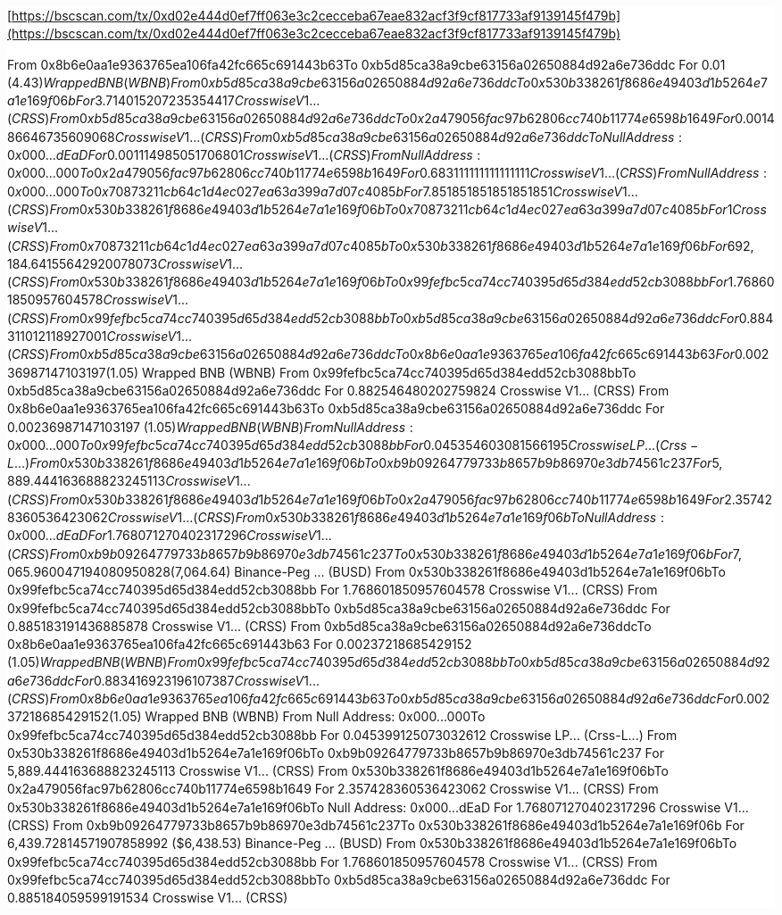 
[https://bscscan.com/tx/0xd02e444d0ef7ff063e3c2cecceba67eae832acf3f9cf817733af9139145f479b](https://bscscan.com/tx/0xd02e444d0ef7ff063e3c2cecceba67eae832acf3f9cf817733af9139145f479b)


From 0x8b6e0aa1e9363765ea106fa42fc665c691443b63To 0xb5d85ca38a9cbe63156a02650884d92a6e736ddc For 0.01 ($4.43) Wrapped BNB (WBNB)
From 0xb5d85ca38a9cbe63156a02650884d92a6e736ddcTo 0x530b338261f8686e49403d1b5264e7a1e169f06b For 3.714015207235354417 Crosswise V1... (CRSS)
From 0xb5d85ca38a9cbe63156a02650884d92a6e736ddcTo 0x2a479056fac97b62806cc740b11774e6598b1649 For 0.001486646735609068 Crosswise V1... (CRSS)
From 0xb5d85ca38a9cbe63156a02650884d92a6e736ddcTo Null Address: 0x000...dEaD For 0.001114985051706801 Crosswise V1... (CRSS)
From Null Address: 0x000...000To 0x2a479056fac97b62806cc740b11774e6598b1649 For 0.683111111111111111 Crosswise V1... (CRSS)
From Null Address: 0x000...000To 0x70873211cb64c1d4ec027ea63a399a7d07c4085b For 7.851851851851851851 Crosswise V1... (CRSS)
From 0x530b338261f8686e49403d1b5264e7a1e169f06bTo 0x70873211cb64c1d4ec027ea63a399a7d07c4085b For 1 Crosswise V1... (CRSS)
From 0x70873211cb64c1d4ec027ea63a399a7d07c4085bTo 0x530b338261f8686e49403d1b5264e7a1e169f06b For 692,184.64155642920078073 Crosswise V1... (CRSS)
From 0x530b338261f8686e49403d1b5264e7a1e169f06bTo 0x99fefbc5ca74cc740395d65d384edd52cb3088bb For 1.768601850957604578 Crosswise V1... (CRSS)
From 0x99fefbc5ca74cc740395d65d384edd52cb3088bbTo 0xb5d85ca38a9cbe63156a02650884d92a6e736ddc For 0.884311012118927001 Crosswise V1... (CRSS)
From 0xb5d85ca38a9cbe63156a02650884d92a6e736ddcTo 0x8b6e0aa1e9363765ea106fa42fc665c691443b63 For 0.00236987147103197 ($1.05) Wrapped BNB (WBNB)
From 0x99fefbc5ca74cc740395d65d384edd52cb3088bbTo 0xb5d85ca38a9cbe63156a02650884d92a6e736ddc For 0.882546480202759824 Crosswise V1... (CRSS)
From 0x8b6e0aa1e9363765ea106fa42fc665c691443b63To 0xb5d85ca38a9cbe63156a02650884d92a6e736ddc For 0.00236987147103197 ($1.05) Wrapped BNB (WBNB)
From Null Address: 0x000...000To 0x99fefbc5ca74cc740395d65d384edd52cb3088bb For 0.045354603081566195 Crosswise LP... (Crss-L...)
From 0x530b338261f8686e49403d1b5264e7a1e169f06bTo 0xb9b09264779733b8657b9b86970e3db74561c237 For 5,889.444163688823245113 Crosswise V1... (CRSS)
From 0x530b338261f8686e49403d1b5264e7a1e169f06bTo 0x2a479056fac97b62806cc740b11774e6598b1649 For 2.357428360536423062 Crosswise V1... (CRSS)
From 0x530b338261f8686e49403d1b5264e7a1e169f06bTo Null Address: 0x000...dEaD For 1.768071270402317296 Crosswise V1... (CRSS)
From 0xb9b09264779733b8657b9b86970e3db74561c237To 0x530b338261f8686e49403d1b5264e7a1e169f06b For 7,065.960047194080950828 ($7,064.64) Binance-Peg ... (BUSD)
From 0x530b338261f8686e49403d1b5264e7a1e169f06bTo 0x99fefbc5ca74cc740395d65d384edd52cb3088bb For 1.768601850957604578 Crosswise V1... (CRSS)
From 0x99fefbc5ca74cc740395d65d384edd52cb3088bbTo 0xb5d85ca38a9cbe63156a02650884d92a6e736ddc For 0.885183191436885878 Crosswise V1... (CRSS)
From 0xb5d85ca38a9cbe63156a02650884d92a6e736ddcTo 0x8b6e0aa1e9363765ea106fa42fc665c691443b63 For 0.00237218685429152 ($1.05) Wrapped BNB (WBNB)
From 0x99fefbc5ca74cc740395d65d384edd52cb3088bbTo 0xb5d85ca38a9cbe63156a02650884d92a6e736ddc For 0.883416923196107387 Crosswise V1... (CRSS)
From 0x8b6e0aa1e9363765ea106fa42fc665c691443b63To 0xb5d85ca38a9cbe63156a02650884d92a6e736ddc For 0.00237218685429152 ($1.05) Wrapped BNB (WBNB)
From Null Address: 0x000...000To 0x99fefbc5ca74cc740395d65d384edd52cb3088bb For 0.045399125073032612 Crosswise LP... (Crss-L...)
From 0x530b338261f8686e49403d1b5264e7a1e169f06bTo 0xb9b09264779733b8657b9b86970e3db74561c237 For 5,889.444163688823245113 Crosswise V1... (CRSS)
From 0x530b338261f8686e49403d1b5264e7a1e169f06bTo 0x2a479056fac97b62806cc740b11774e6598b1649 For 2.357428360536423062 Crosswise V1... (CRSS)
From 0x530b338261f8686e49403d1b5264e7a1e169f06bTo Null Address: 0x000...dEaD For 1.768071270402317296 Crosswise V1... (CRSS)
From 0xb9b09264779733b8657b9b86970e3db74561c237To 0x530b338261f8686e49403d1b5264e7a1e169f06b For 6,439.72814571907858992 ($6,438.53) Binance-Peg ... (BUSD)
From 0x530b338261f8686e49403d1b5264e7a1e169f06bTo 0x99fefbc5ca74cc740395d65d384edd52cb3088bb For 1.768601850957604578 Crosswise V1... (CRSS)
From 0x99fefbc5ca74cc740395d65d384edd52cb3088bbTo 0xb5d85ca38a9cbe63156a02650884d92a6e736ddc For 0.885184059599191534 Crosswise V1... (CRSS)